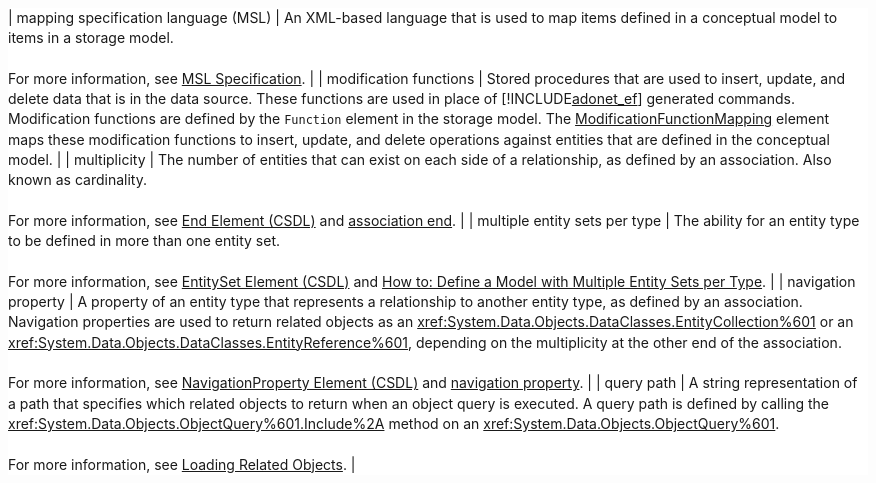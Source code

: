 |                  mapping specification language (MSL)                  |                                                                                                                                                                                                                                                                                                                                 An XML-based language that is used to map items defined in a conceptual model to items in a storage model.<br /><br /> For more information, see [MSL Specification](../../../../../docs/framework/data/adonet/ef/language-reference/msl-specification.md).                                                                                                                                                                                                                                                                                                                                 |
|                         modification functions                         |                                                                                                                                                                              Stored procedures that are used to insert, update, and delete data that is in the data source. These functions are used in place of [!INCLUDE[adonet_ef](../../../../../includes/adonet-ef-md.md)] generated commands. Modification functions are defined by the `Function` element in the storage model. The [ModificationFunctionMapping](http://msdn.microsoft.com/library/b44b5b13-9937-448b-ba36-7a0cfefea782) element maps these modification functions to insert, update, and delete operations against entities that are defined in the conceptual model.                                                                                                                                                                              |
|                              multiplicity                              |                                                                                                                                                                                                                                                                                   The number of entities that can exist on each side of a relationship, as defined by an association. Also known as cardinality.<br /><br /> For more information, see [End Element (CSDL)](http://msdn.microsoft.com/library/04f3c141-95bc-424b-989b-1c071b449e7c) and [association end](../../../../../docs/framework/data/adonet/association-end.md).                                                                                                                                                                                                                                                                                    |
|                     multiple entity sets per type                      |                                                                                                                                                                                                                                                                                 The ability for an entity type to be defined in more than one entity set.<br /><br /> For more information, see [EntitySet Element (CSDL)](http://msdn.microsoft.com/library/ec56db77-718d-4c0e-adc9-f1d33c896287) and [How to: Define a Model with Multiple Entity Sets per Type](http://msdn.microsoft.com/library/61aa4fca-5ac0-4f47-9bc8-46e8c2965ef7).                                                                                                                                                                                                                                                                                 |
|                          navigation property                           |                                                                                                                                              A property of an entity type that represents a relationship to another entity type, as defined by an association. Navigation properties are used to return related objects as an <xref:System.Data.Objects.DataClasses.EntityCollection%601> or an <xref:System.Data.Objects.DataClasses.EntityReference%601>, depending on the multiplicity at the other end of the association.<br /><br /> For more information, see [NavigationProperty Element (CSDL)](http://msdn.microsoft.com/library/5829a238-a50e-4c81-901d-7b54fc00f27e) and [navigation property](../../../../../docs/framework/data/adonet/navigation-property.md).                                                                                                                                               |
|                               query path                               |                                                                                                                                                                                                                                                      A string representation of a path that specifies which related objects to return when an object query is executed. A query path is defined by calling the <xref:System.Data.Objects.ObjectQuery%601.Include%2A> method on an <xref:System.Data.Objects.ObjectQuery%601>.<br /><br /> For more information, see [Loading Related Objects](http://msdn.microsoft.com/library/452347d2-7b3b-44cd-9001-231299a28cb1).                                                                                                                                                                                                                                                      |
